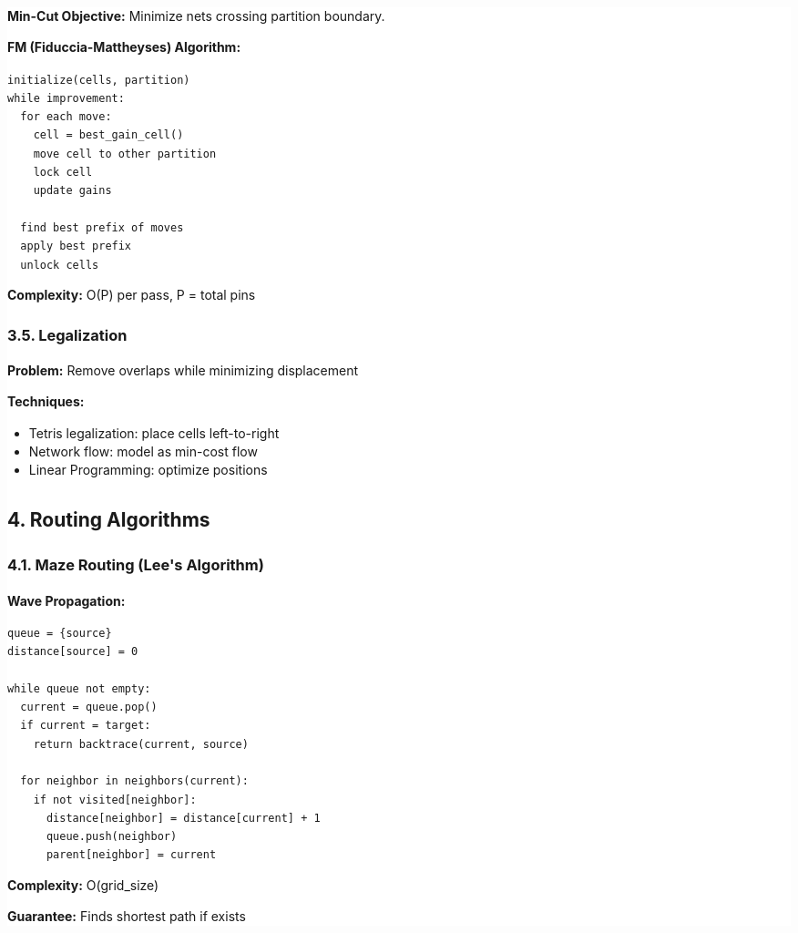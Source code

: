 **Min-Cut Objective:**
Minimize nets crossing partition boundary.

**FM (Fiduccia-Mattheyses) Algorithm:**
```
initialize(cells, partition)
while improvement:
  for each move:
    cell = best_gain_cell()
    move cell to other partition
    lock cell
    update gains
  
  find best prefix of moves
  apply best prefix
  unlock cells
```

**Complexity:** O(P) per pass, P = total pins

### 3.5. Legalization

**Problem:** Remove overlaps while minimizing displacement

**Techniques:**
- Tetris legalization: place cells left-to-right
- Network flow: model as min-cost flow
- Linear Programming: optimize positions

## 4. Routing Algorithms

### 4.1. Maze Routing (Lee's Algorithm)

**Wave Propagation:**
```
queue = {source}
distance[source] = 0

while queue not empty:
  current = queue.pop()
  if current = target:
    return backtrace(current, source)
  
  for neighbor in neighbors(current):
    if not visited[neighbor]:
      distance[neighbor] = distance[current] + 1
      queue.push(neighbor)
      parent[neighbor] = current
```

**Complexity:** O(grid_size)

**Guarantee:** Finds shortest path if exists
